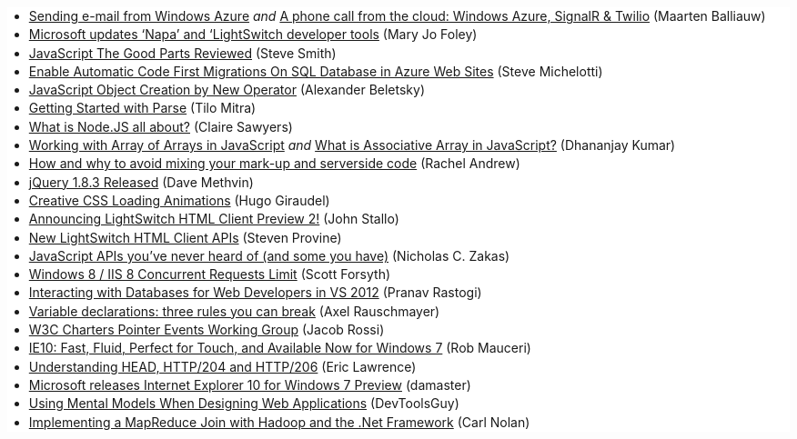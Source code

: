   * <a href="http://blog.maartenballiauw.be/post.aspx?id=77df40d3-ddac-4f48-9fac-907dc60403f6" target="_blank">Sending e-mail from Windows Azure</a> _and_ <a href="http://blog.maartenballiauw.be/post.aspx?id=f00ecd3a-82b2-4945-9fda-7e058d9b2ef1" target="_blank">A phone call from the cloud: Windows Azure, SignalR & Twilio</a> (Maarten Balliauw)
  * <a href="http://www.zdnet.com/microsoft-updates-napa-and-lightswitch-developer-tools-7000007276/" target="_blank">Microsoft updates &#8216;Napa&#8217; and &#8216;LightSwitch developer tools</a> (Mary Jo Foley)
  * <a href="http://ardalis.com/javascript-the-good-parts-reviewed" target="_blank">JavaScript The Good Parts Reviewed</a> (Steve Smith)
  * <a href="http://feedproxy.google.com/~r/SteveMichelotti/~3/8IaoNEv2pyA/enable-automatic-code-first-migrations-on-sql-database-in-azure.aspx" target="_blank">Enable Automatic Code First Migrations On SQL Database in Azure Web Sites</a> (Steve Michelotti)
  * <a href="http://feeds.dzone.com/~r/zones/css/~3/rDPaeIwM8Z4/javascript-object-creation-new" target="_blank">JavaScript Object Creation by New Operator</a> (Alexander Beletsky)
  * <a href="http://feedproxy.google.com/~r/nettuts/~3/E_IivGJ37A4/" target="_blank">Getting Started with Parse</a> (Tilo Mitra)
  * <a href="http://feedproxy.google.com/~r/SitepointFeed/~3/faAWfnnIax4/" target="_blank">What is Node.JS all about?</a> (Claire Sawyers)
  * <a href="http://debugmode.net/2012/11/13/working-with-array-of-arrays-in-javascript/" target="_blank">Working with Array of Arrays in JavaScript</a> _and_ <a href="http://debugmode.net/2012/11/13/what-is-associative-array-in-javascript/" target="_blank">What is Associative Array in JavaScript?</a> (Dhananjay Kumar)
  * <a href="http://feedproxy.google.com/~r/ubelly/~3/L440Jz7_oUk/" target="_blank">How and why to avoid mixing your mark-up and serverside code</a> (Rachel Andrew)
  * <a href="http://blog.jquery.com/2012/11/13/jquery-1-8-3-released/" target="_blank">jQuery 1.8.3 Released</a> (Dave Methvin)
  * <a href="http://tympanus.net/codrops/2012/11/14/creative-css-loading-animations/" target="_blank">Creative CSS Loading Animations</a> (Hugo Giraudel)
  * <a href="http://blogs.msdn.com/b/lightswitch/archive/2012/11/12/announcing-lightswitch-html-client-preview-2.aspx" target="_blank">Announcing LightSwitch HTML Client Preview 2!</a> (John Stallo)
  * <a href="http://blogs.msdn.com/b/lightswitch/archive/2012/11/13/new-lightswitch-html-client-apis.aspx" target="_blank">New LightSwitch HTML Client APIs</a> (Steven Provine)
  * <a href="http://feedproxy.google.com/~r/nczonline/~3/UHze3zs5d1I/" target="_blank">JavaScript APIs you’ve never heard of (and some you have)</a> (Nicholas C. Zakas)
  * <a href="http://weblogs.asp.net/owscott/archive/2012/11/13/windows-8-iis-8-concurrent-requests-limit.aspx" target="_blank">Windows 8 / IIS 8 Concurrent Requests Limit</a> (Scott Forsyth)
  * <a href="http://blogs.msdn.com/b/webdev/archive/2012/11/12/interacting-with-databases-for-web-developers-in-vs-2012.aspx" target="_blank">Interacting with Databases for Web Developers in VS 2012</a> (Pranav Rastogi)
  * <a href="http://feedproxy.google.com/~r/2ality/~3/hrIkeApSnHI/var-statement-rules.html" target="_blank">Variable declarations: three rules you can break</a> (Axel Rauschmayer)
  * <a href="http://blogs.msdn.com/b/ie/archive/2012/11/12/w3c-charters-pointer-events-working-group.aspx" target="_blank">W3C Charters Pointer Events Working Group</a> (Jacob Rossi)
  * <a href="http://blogs.msdn.com/b/ie/archive/2012/11/13/ie10-fast-fluid-perfect-for-touch-and-available-now-for-windows-7.aspx" target="_blank">IE10: Fast, Fluid, Perfect for Touch, and Available Now for Windows 7</a> (Rob Mauceri)
  * <a href="http://feedproxy.google.com/~r/TestStudio/~3/DUm06v_-qoo/Understanding-HEAD-HTTP-204-and-HTTP-206.aspx" target="_blank">Understanding HEAD, HTTP/204 and HTTP/206</a> (Eric Lawrence)
  * <a href="http://feedproxy.google.com/~r/liveside/~3/fC7bMGiUv4c/" target="_blank">Microsoft releases Internet Explorer 10 for Windows 7 Preview</a> (damaster)
  * <a href="http://www.infragistics.com/community/blogs/marketing/archive/2012/11/12/using-mental-models-when-designing-web-applications.aspx" target="_blank">Using Mental Models When Designing Web Applications</a> (DevToolsGuy)
  * <a href="http://blogs.msdn.com/b/carlnol/archive/2012/11/13/implementing-a-mapreduce-join-with-hadoop-and-the-net-framework.aspx" target="_blank">Implementing a MapReduce Join with Hadoop and the .Net Framework</a> (Carl Nolan)
